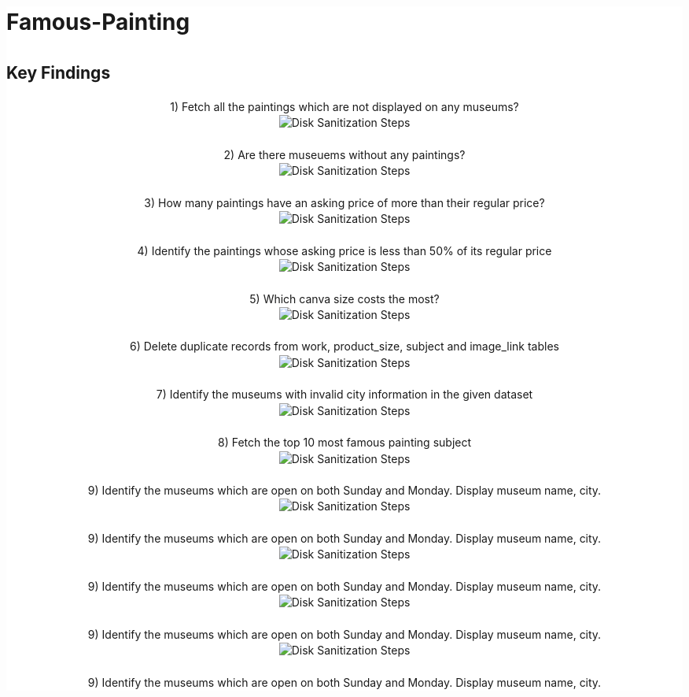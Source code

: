 # Famous-Painting

<h2>Key Findings</h2>


<p align="center">
1) Fetch all the paintings which are not displayed on any museums? <br/>
<img src="https://i.imgur.com/V1zoIuz.png" alt="Disk Sanitization Steps"/>
<br />
<br />
2) Are there museuems without any paintings? <br/>
<img src="https://i.imgur.com/HLpa98h.png" width="80%" alt="Disk Sanitization Steps"/>
<br />
<br />
3) How many paintings have an asking price of more than their regular price? <br/>
<img src="https://i.imgur.com/vTOEIzV.png" alt="Disk Sanitization Steps"/>
<br />
<br />
4) Identify the paintings whose asking price is less than 50% of its regular price<br/>
<img src="https://i.imgur.com/V1zoIuz.png" alt="Disk Sanitization Steps"/>
<br />
<br />
5) Which canva size costs the most? <br/>
<img src="https://i.imgur.com/hH7d7IA.png" alt="Disk Sanitization Steps"/>
<br />
<br />
6) Delete duplicate records from work, product_size, subject and image_link tables <br/>
<img src="https://i.imgur.com/vTOEIzV.png" alt="Disk Sanitization Steps"/>
<br />
<br />
7) Identify the museums with invalid city information in the given dataset<br/>
<img src="https://i.imgur.com/znoqU2w.png" alt="Disk Sanitization Steps"/>
<br />
<br />
8) Fetch the top 10 most famous painting subject<br/>
<img src="https://i.imgur.com/JkgDlct.png" alt="Disk Sanitization Steps"/>
<br />
<br />
9) Identify the museums which are open on both Sunday and Monday. Display museum name, city.<br/>
<img src="https://i.imgur.com/uS9BgOb.png" alt="Disk Sanitization Steps"/>
<br />
<br />
9) Identify the museums which are open on both Sunday and Monday. Display museum name, city.<br/>
<img src="https://i.imgur.com/uS9BgOb.png" alt="Disk Sanitization Steps"/>
<br />
<br />
9) Identify the museums which are open on both Sunday and Monday. Display museum name, city.<br/>
<img src="https://i.imgur.com/uS9BgOb.png" alt="Disk Sanitization Steps"/>
<br />
<br />
9) Identify the museums which are open on both Sunday and Monday. Display museum name, city.<br/>
<img src="https://i.imgur.com/uS9BgOb.png" alt="Disk Sanitization Steps"/>
<br />
<br />
9) Identify the museums which are open on both Sunday and Monday. Display museum name, city.<br/>
